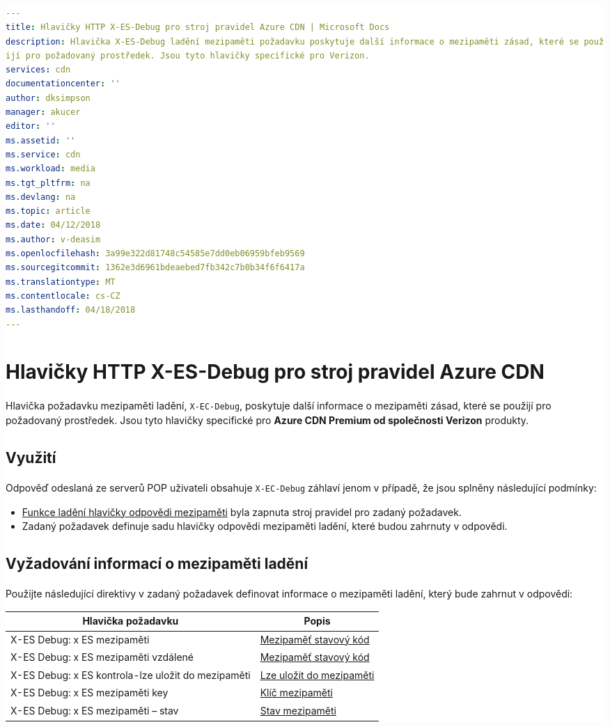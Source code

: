 ```yaml
---
title: Hlavičky HTTP X-ES-Debug pro stroj pravidel Azure CDN | Microsoft Docs
description: Hlavička X-ES-Debug ladění mezipaměti požadavku poskytuje další informace o mezipaměti zásad, které se použijí pro požadovaný prostředek. Jsou tyto hlavičky specifické pro Verizon.
services: cdn
documentationcenter: ''
author: dksimpson
manager: akucer
editor: ''
ms.assetid: ''
ms.service: cdn
ms.workload: media
ms.tgt_pltfrm: na
ms.devlang: na
ms.topic: article
ms.date: 04/12/2018
ms.author: v-deasim
ms.openlocfilehash: 3a99e322d81748c54585e7dd0eb06959bfeb9569
ms.sourcegitcommit: 1362e3d6961bdeaebed7fb342c7b0b34f6f6417a
ms.translationtype: MT
ms.contentlocale: cs-CZ
ms.lasthandoff: 04/18/2018
---
```

# <a name="x-ec-debug-http-headers-for-azure-cdn-rules-engine"></a>Hlavičky HTTP X-ES-Debug pro stroj pravidel Azure CDN
Hlavička požadavku mezipaměti ladění, `X-EC-Debug`, poskytuje další informace o mezipaměti zásad, které se použijí pro požadovaný prostředek. Jsou tyto hlavičky specifické pro **Azure CDN Premium od společnosti Verizon** produkty.

## <a name="usage"></a>Využití
Odpověď odeslaná ze serverů POP uživateli obsahuje `X-EC-Debug` záhlaví jenom v případě, že jsou splněny následující podmínky:

- [Funkce ladění hlavičky odpovědi mezipaměti](cdn-rules-engine-reference-features.md#debug-cache-response-headers) byla zapnuta stroj pravidel pro zadaný požadavek.
- Zadaný požadavek definuje sadu hlavičky odpovědi mezipaměti ladění, které budou zahrnuty v odpovědi.

## <a name="requesting-debug-cache-information"></a>Vyžadování informací o mezipaměti ladění
Použijte následující direktivy v zadaný požadavek definovat informace o mezipaměti ladění, který bude zahrnut v odpovědi:

Hlavička požadavku | Popis |
---------------|-------------|
X-ES Debug: x ES mezipaměti | [Mezipaměť stavový kód](#cache-status-code-information)
X-ES Debug: x ES mezipaměti vzdálené | [Mezipaměť stavový kód](#cache-status-code-information)
X-ES Debug: x ES kontrola-lze uložit do mezipaměti | [Lze uložit do mezipaměti](#cacheable-response-header)
X-ES Debug: x ES mezipaměti key | [Klíč mezipaměti](#cache-key-response-header)
X-ES Debug: x ES mezipaměti – stav | [Stav mezipaměti](#cache-state-response-header)
